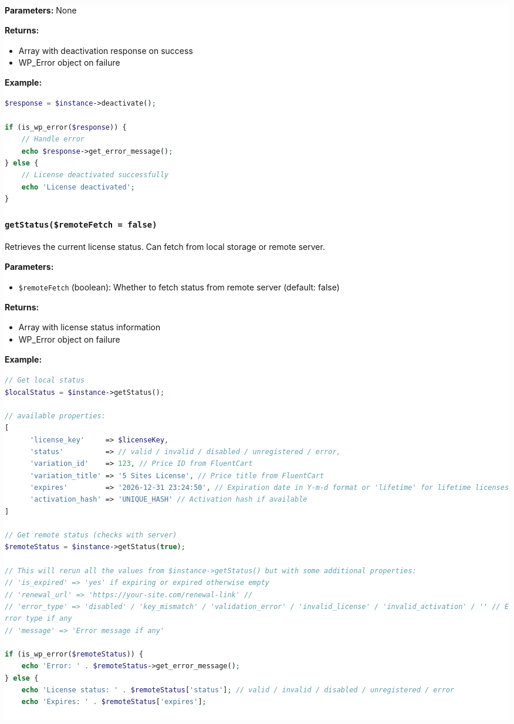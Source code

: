 **Parameters:** None

**Returns:**

- Array with deactivation response on success
- WP_Error object on failure

**Example:**

```php
$response = $instance->deactivate();

if (is_wp_error($response)) {
    // Handle error
    echo $response->get_error_message();
} else {
    // License deactivated successfully
    echo 'License deactivated';
}
```

### `getStatus($remoteFetch = false)`

Retrieves the current license status. Can fetch from local storage or remote server.

**Parameters:**

- `$remoteFetch` (boolean): Whether to fetch status from remote server (default: false)

**Returns:**

- Array with license status information
- WP_Error object on failure

**Example:**

```php
// Get local status
$localStatus = $instance->getStatus();

// available properties:
[
      'license_key'     => $licenseKey,
      'status'          => // valid / invalid / disabled / unregistered / error,
      'variation_id'    => 123, // Price ID from FluentCart
      'variation_title' => '5 Sites License', // Price title from FluentCart
      'expires'         => '2026-12-31 23:24:50', // Expiration date in Y-m-d format or 'lifetime' for lifetime licenses
      'activation_hash' => 'UNIQUE_HASH' // Activation hash if available
]

// Get remote status (checks with server)
$remoteStatus = $instance->getStatus(true);

// This will rerun all the values from $instance->getStatus() but with some additional properties:
// 'is_expired' => 'yes' if expiring or expired otherwise empty
// 'renewal_url' => 'https://your-site.com/renewal-link' //
// 'error_type' => 'disabled' / 'key_mismatch' / 'validation_error' / 'invalid_license' / 'invalid_activation' / '' // Error type if any
// 'message' => 'Error message if any' 

if (is_wp_error($remoteStatus)) {
    echo 'Error: ' . $remoteStatus->get_error_message();
} else {
    echo 'License status: ' . $remoteStatus['status']; // valid / invalid / disabled / unregistered / error
    echo 'Expires: ' . $remoteStatus['expires'];
    
```